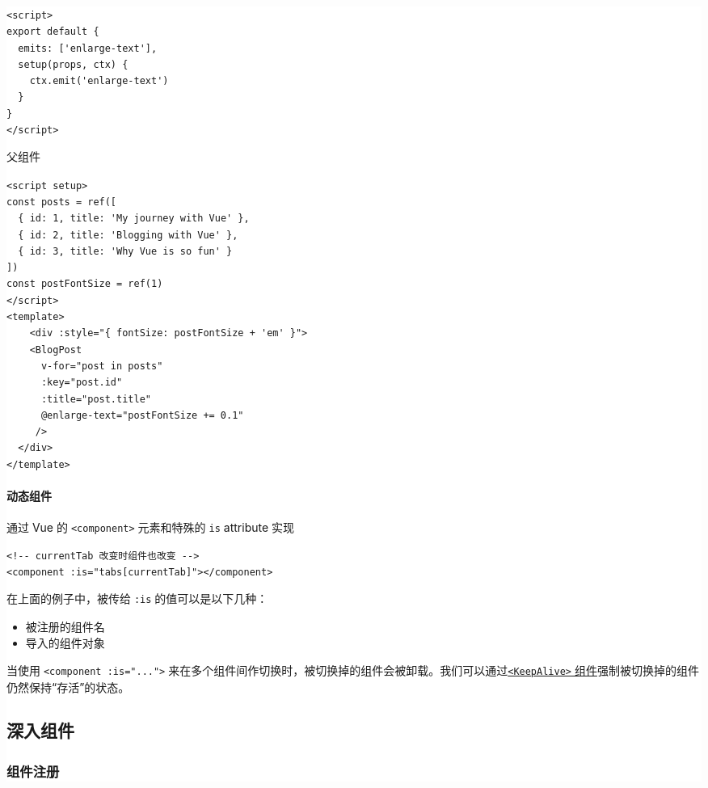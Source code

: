 ```vue
<script>
export default {
  emits: ['enlarge-text'],
  setup(props, ctx) {
    ctx.emit('enlarge-text')
  }
}
</script>
```

父组件

```vue
<script setup>
const posts = ref([
  { id: 1, title: 'My journey with Vue' },
  { id: 2, title: 'Blogging with Vue' },
  { id: 3, title: 'Why Vue is so fun' }
])
const postFontSize = ref(1)
</script>
<template>
	<div :style="{ fontSize: postFontSize + 'em' }">
    <BlogPost
      v-for="post in posts"
      :key="post.id"
      :title="post.title"
      @enlarge-text="postFontSize += 0.1"
     />
  </div>
</template>
```

#### 动态组件

通过 Vue 的 `<component>` 元素和特殊的 `is` attribute 实现

```vue
<!-- currentTab 改变时组件也改变 -->
<component :is="tabs[currentTab]"></component>
```

在上面的例子中，被传给 `:is` 的值可以是以下几种：

- 被注册的组件名
- 导入的组件对象

当使用 `<component :is="...">` 来在多个组件间作切换时，被切换掉的组件会被卸载。我们可以通过[`<KeepAlive>` 组件](https://cn.vuejs.org/guide/built-ins/keep-alive.html)强制被切换掉的组件仍然保持“存活”的状态。

## 深入组件

### 组件注册
